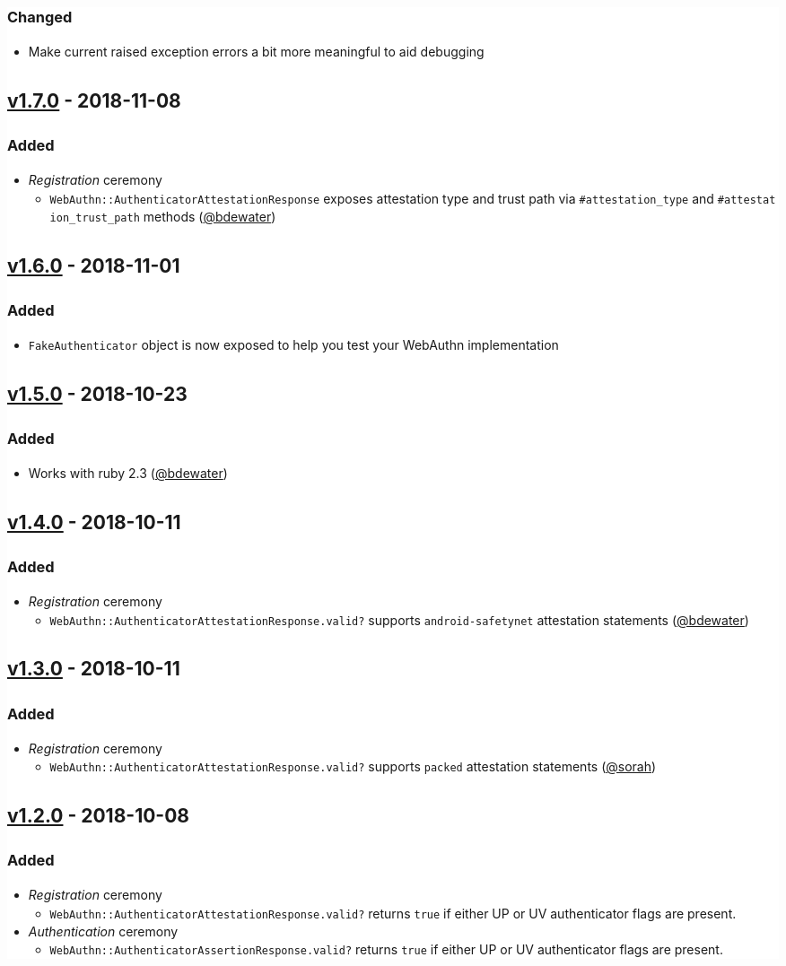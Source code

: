 ### Changed

- Make current raised exception errors a bit more meaningful to aid debugging

## [v1.7.0] - 2018-11-08

### Added

- _Registration_ ceremony
  - `WebAuthn::AuthenticatorAttestationResponse` exposes attestation type and trust path via `#attestation_type` and `#attestation_trust_path` methods ([@bdewater])

## [v1.6.0] - 2018-11-01

### Added

- `FakeAuthenticator` object is now exposed to help you test your WebAuthn implementation

## [v1.5.0] - 2018-10-23

### Added

- Works with ruby 2.3 ([@bdewater])

## [v1.4.0] - 2018-10-11

### Added

- _Registration_ ceremony
  - `WebAuthn::AuthenticatorAttestationResponse.valid?` supports `android-safetynet` attestation statements ([@bdewater])

## [v1.3.0] - 2018-10-11

### Added

- _Registration_ ceremony
  - `WebAuthn::AuthenticatorAttestationResponse.valid?` supports `packed` attestation statements ([@sorah])

## [v1.2.0] - 2018-10-08

### Added

- _Registration_ ceremony
  - `WebAuthn::AuthenticatorAttestationResponse.valid?` returns `true` if either UP or UV authenticator flags are present.
- _Authentication_ ceremony
  - `WebAuthn::AuthenticatorAssertionResponse.valid?` returns `true` if either UP or UV authenticator flags are present.


[v2.2.0]: https://github.com/cedarcode/webauthn-ruby/compare/v2.1.0...v2.2.0/
[v2.1.0]: https://github.com/cedarcode/webauthn-ruby/compare/v2.0.0...v2.1.0/
[v2.0.0]: https://github.com/cedarcode/webauthn-ruby/compare/v1.18.0...v2.0.0/
[v1.18.0]: https://github.com/cedarcode/webauthn-ruby/compare/v1.17.0...v1.18.0/
[v1.17.0]: https://github.com/cedarcode/webauthn-ruby/compare/v1.16.0...v1.17.0/
[v1.16.0]: https://github.com/cedarcode/webauthn-ruby/compare/v1.15.0...v1.16.0/
[v1.15.0]: https://github.com/cedarcode/webauthn-ruby/compare/v1.14.0...v1.15.0/
[v1.14.0]: https://github.com/cedarcode/webauthn-ruby/compare/v1.13.0...v1.14.0/
[v1.13.0]: https://github.com/cedarcode/webauthn-ruby/compare/v1.12.0...v1.13.0/
[v1.12.0]: https://github.com/cedarcode/webauthn-ruby/compare/v1.11.0...v1.12.0/
[v1.11.0]: https://github.com/cedarcode/webauthn-ruby/compare/v1.10.0...v1.11.0/
[v1.10.0]: https://github.com/cedarcode/webauthn-ruby/compare/v1.9.0...v1.10.0/
[v1.9.0]: https://github.com/cedarcode/webauthn-ruby/compare/v1.8.0...v1.9.0/
[v1.8.0]: https://github.com/cedarcode/webauthn-ruby/compare/v1.7.0...v1.8.0/
[v1.7.0]: https://github.com/cedarcode/webauthn-ruby/compare/v1.6.0...v1.7.0/
[v1.6.0]: https://github.com/cedarcode/webauthn-ruby/compare/v1.5.0...v1.6.0/
[v1.5.0]: https://github.com/cedarcode/webauthn-ruby/compare/v1.4.0...v1.5.0/
[v1.4.0]: https://github.com/cedarcode/webauthn-ruby/compare/v1.3.0...v1.4.0/
[v1.3.0]: https://github.com/cedarcode/webauthn-ruby/compare/v1.2.0...v1.3.0/
[v1.2.0]: https://github.com/cedarcode/webauthn-ruby/compare/v1.1.0...v1.2.0/
[v1.1.0]: https://github.com/cedarcode/webauthn-ruby/compare/v1.0.0...v1.1.0/
[v1.0.0]: https://github.com/cedarcode/webauthn-ruby/compare/v0.2.0...v1.0.0/
[v0.2.0]: https://github.com/cedarcode/webauthn-ruby/compare/v0.1.0...v0.2.0/
[v0.1.0]: https://github.com/cedarcode/webauthn-ruby/compare/v0.0.0...v0.1.0/
[@bdewater]: https://github.com/bdewater
[@jdongelmans]: https://github.com/jdongelmans
[@kalebtesfay]: https://github.com/kalebtesfay
[@MaximeNdutiye]: https://github.com/MaximeNdutiye
[@sorah]: https://github.com/sorah
[@ssuttner]: https://github.com/ssuttner
[@padulafacundo]: https://github.com/padulafacundo